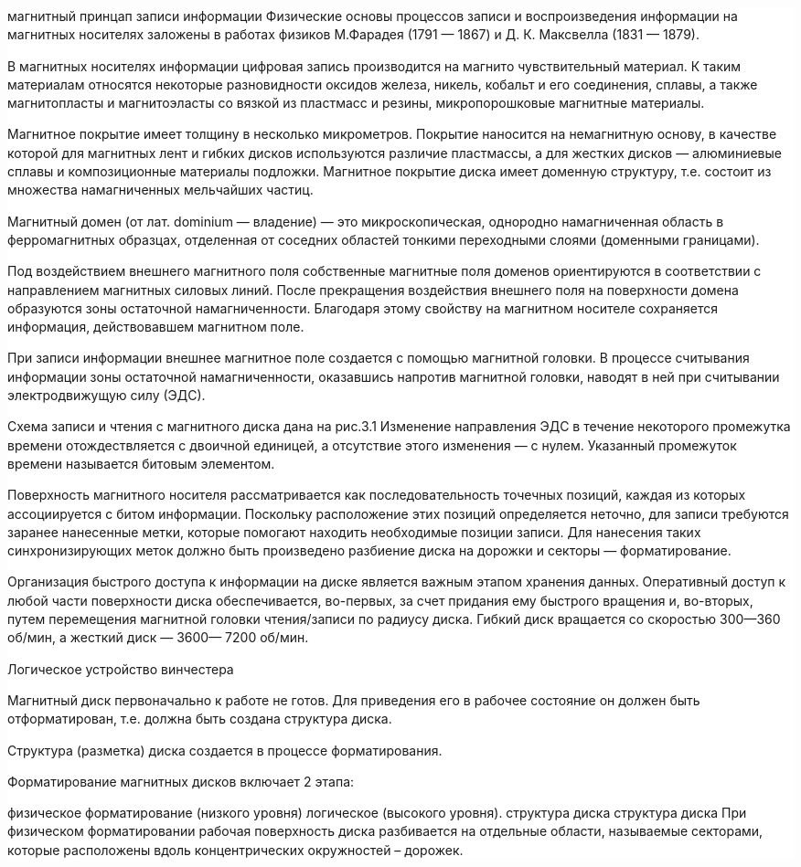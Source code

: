
магнитный принцап записи информации
Физические основы процессов записи и воспроизведения информации на магнитных носителях заложены в работах физиков М.Фарадея (1791 — 1867) и Д. К. Максвелла (1831 — 1879).

В магнитных носителях информации цифровая запись производится на магнито чувствительный материал. К таким материалам относятся некоторые разновидности оксидов железа, никель, кобальт и его соединения, сплавы, а также магнитопласты и магнитоэласты со вязкой из пластмасс и резины, микропорошковые магнитные материалы.

Магнитное покрытие имеет толщину в несколько микрометров. Покрытие наносится на немагнитную основу, в качестве которой для магнитных лент и гибких дисков используются различие пластмассы, а для жестких дисков — алюминиевые сплавы и композиционные материалы подложки. Магнитное покрытие диска имеет доменную структуру, т.е. состоит из множества намагниченных мельчайших частиц.

Магнитный домен (от лат. dominium — владение) — это микроскопическая, однородно намагниченная область в ферромагнитных образцах, отделенная от соседних областей тонкими переходными слоями (доменными границами).

Под воздействием внешнего магнитного поля собственные магнитные поля доменов ориентируются в соответствии с направлением магнитных силовых линий. После прекращения воздействия внешнего поля на поверхности домена образуются зоны остаточной намагниченности. Благодаря этому свойству на магнитном носителе сохраняется информация, действовавшем магнитном поле.

При записи информации внешнее магнитное поле создается с помощью магнитной головки. В процессе считывания информации зоны остаточной намагниченности, оказавшись напротив магнитной головки, наводят в ней при считывании электродвижущую силу (ЭДС).

Схема записи и чтения с магнитного диска дана на рис.3.1 Изменение направления ЭДС в течение некоторого промежутка времени отождествляется с двоичной единицей, а отсутствие этого изменения — с нулем. Указанный промежуток времени называется битовым элементом.

Поверхность магнитного носителя рассматривается как последовательность точечных позиций, каждая из которых ассоциируется с битом информации. Поскольку расположение этих позиций определяется неточно, для записи требуются заранее нанесенные метки, которые помогают находить необходимые позиции записи. Для нанесения таких синхронизирующих меток должно быть произведено разбиение диска на дорожки
и секторы — форматирование.

Организация быстрого доступа к информации на диске является важным этапом хранения данных. Оперативный доступ к любой части поверхности диска обеспечивается, во-первых, за счет придания ему быстрого вращения и, во-вторых, путем перемещения магнитной головки чтения/записи по радиусу диска.
Гибкий диск вращается со скоростью 300—360 об/мин, а жесткий диск — 3600— 7200 об/мин.


Логическое устройство винчестера

Магнитный диск первоначально к работе не готов. Для приведения его в рабочее состояние он должен быть отформатирован, т.е. должна быть создана структура диска.

Структура (разметка) диска создается в процессе форматирования.

Форматирование магнитных дисков включает 2 этапа:

физическое форматирование (низкого уровня)
логическое (высокого уровня).
структура диска
структура диска
При физическом форматировании рабочая поверхность диска разбивается на отдельные области, называемые секторами, которые расположены вдоль концентрических окружностей – дорожек.
